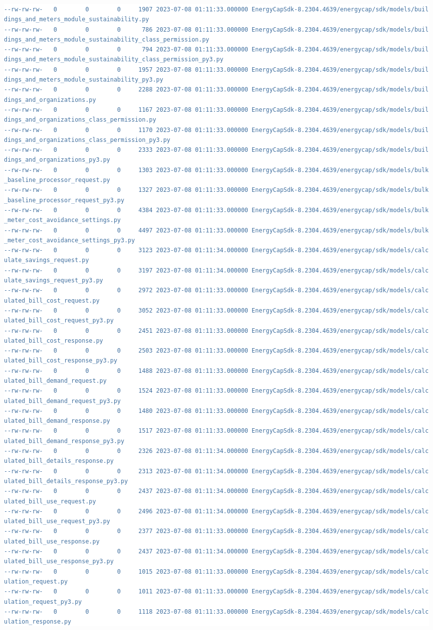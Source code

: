 ```diff
--rw-rw-rw-   0        0        0     1907 2023-07-08 01:11:33.000000 EnergyCapSdk-8.2304.4639/energycap/sdk/models/buildings_and_meters_module_sustainability.py
--rw-rw-rw-   0        0        0      786 2023-07-08 01:11:33.000000 EnergyCapSdk-8.2304.4639/energycap/sdk/models/buildings_and_meters_module_sustainability_class_permission.py
--rw-rw-rw-   0        0        0      794 2023-07-08 01:11:33.000000 EnergyCapSdk-8.2304.4639/energycap/sdk/models/buildings_and_meters_module_sustainability_class_permission_py3.py
--rw-rw-rw-   0        0        0     1957 2023-07-08 01:11:33.000000 EnergyCapSdk-8.2304.4639/energycap/sdk/models/buildings_and_meters_module_sustainability_py3.py
--rw-rw-rw-   0        0        0     2288 2023-07-08 01:11:33.000000 EnergyCapSdk-8.2304.4639/energycap/sdk/models/buildings_and_organizations.py
--rw-rw-rw-   0        0        0     1167 2023-07-08 01:11:33.000000 EnergyCapSdk-8.2304.4639/energycap/sdk/models/buildings_and_organizations_class_permission.py
--rw-rw-rw-   0        0        0     1170 2023-07-08 01:11:33.000000 EnergyCapSdk-8.2304.4639/energycap/sdk/models/buildings_and_organizations_class_permission_py3.py
--rw-rw-rw-   0        0        0     2333 2023-07-08 01:11:33.000000 EnergyCapSdk-8.2304.4639/energycap/sdk/models/buildings_and_organizations_py3.py
--rw-rw-rw-   0        0        0     1303 2023-07-08 01:11:33.000000 EnergyCapSdk-8.2304.4639/energycap/sdk/models/bulk_baseline_processor_request.py
--rw-rw-rw-   0        0        0     1327 2023-07-08 01:11:33.000000 EnergyCapSdk-8.2304.4639/energycap/sdk/models/bulk_baseline_processor_request_py3.py
--rw-rw-rw-   0        0        0     4384 2023-07-08 01:11:33.000000 EnergyCapSdk-8.2304.4639/energycap/sdk/models/bulk_meter_cost_avoidance_settings.py
--rw-rw-rw-   0        0        0     4497 2023-07-08 01:11:33.000000 EnergyCapSdk-8.2304.4639/energycap/sdk/models/bulk_meter_cost_avoidance_settings_py3.py
--rw-rw-rw-   0        0        0     3123 2023-07-08 01:11:34.000000 EnergyCapSdk-8.2304.4639/energycap/sdk/models/calculate_savings_request.py
--rw-rw-rw-   0        0        0     3197 2023-07-08 01:11:34.000000 EnergyCapSdk-8.2304.4639/energycap/sdk/models/calculate_savings_request_py3.py
--rw-rw-rw-   0        0        0     2972 2023-07-08 01:11:33.000000 EnergyCapSdk-8.2304.4639/energycap/sdk/models/calculated_bill_cost_request.py
--rw-rw-rw-   0        0        0     3052 2023-07-08 01:11:33.000000 EnergyCapSdk-8.2304.4639/energycap/sdk/models/calculated_bill_cost_request_py3.py
--rw-rw-rw-   0        0        0     2451 2023-07-08 01:11:33.000000 EnergyCapSdk-8.2304.4639/energycap/sdk/models/calculated_bill_cost_response.py
--rw-rw-rw-   0        0        0     2503 2023-07-08 01:11:33.000000 EnergyCapSdk-8.2304.4639/energycap/sdk/models/calculated_bill_cost_response_py3.py
--rw-rw-rw-   0        0        0     1488 2023-07-08 01:11:33.000000 EnergyCapSdk-8.2304.4639/energycap/sdk/models/calculated_bill_demand_request.py
--rw-rw-rw-   0        0        0     1524 2023-07-08 01:11:33.000000 EnergyCapSdk-8.2304.4639/energycap/sdk/models/calculated_bill_demand_request_py3.py
--rw-rw-rw-   0        0        0     1480 2023-07-08 01:11:33.000000 EnergyCapSdk-8.2304.4639/energycap/sdk/models/calculated_bill_demand_response.py
--rw-rw-rw-   0        0        0     1517 2023-07-08 01:11:33.000000 EnergyCapSdk-8.2304.4639/energycap/sdk/models/calculated_bill_demand_response_py3.py
--rw-rw-rw-   0        0        0     2326 2023-07-08 01:11:34.000000 EnergyCapSdk-8.2304.4639/energycap/sdk/models/calculated_bill_details_response.py
--rw-rw-rw-   0        0        0     2313 2023-07-08 01:11:34.000000 EnergyCapSdk-8.2304.4639/energycap/sdk/models/calculated_bill_details_response_py3.py
--rw-rw-rw-   0        0        0     2437 2023-07-08 01:11:34.000000 EnergyCapSdk-8.2304.4639/energycap/sdk/models/calculated_bill_use_request.py
--rw-rw-rw-   0        0        0     2496 2023-07-08 01:11:34.000000 EnergyCapSdk-8.2304.4639/energycap/sdk/models/calculated_bill_use_request_py3.py
--rw-rw-rw-   0        0        0     2377 2023-07-08 01:11:33.000000 EnergyCapSdk-8.2304.4639/energycap/sdk/models/calculated_bill_use_response.py
--rw-rw-rw-   0        0        0     2437 2023-07-08 01:11:34.000000 EnergyCapSdk-8.2304.4639/energycap/sdk/models/calculated_bill_use_response_py3.py
--rw-rw-rw-   0        0        0     1015 2023-07-08 01:11:33.000000 EnergyCapSdk-8.2304.4639/energycap/sdk/models/calculation_request.py
--rw-rw-rw-   0        0        0     1011 2023-07-08 01:11:33.000000 EnergyCapSdk-8.2304.4639/energycap/sdk/models/calculation_request_py3.py
--rw-rw-rw-   0        0        0     1118 2023-07-08 01:11:33.000000 EnergyCapSdk-8.2304.4639/energycap/sdk/models/calculation_response.py
```